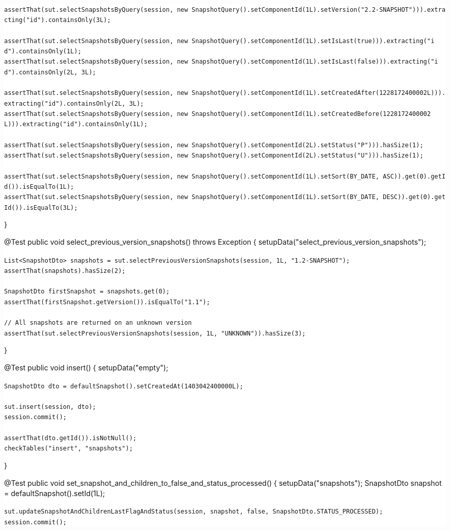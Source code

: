     assertThat(sut.selectSnapshotsByQuery(session, new SnapshotQuery().setComponentId(1L).setVersion("2.2-SNAPSHOT"))).extracting("id").containsOnly(3L);

    assertThat(sut.selectSnapshotsByQuery(session, new SnapshotQuery().setComponentId(1L).setIsLast(true))).extracting("id").containsOnly(1L);
    assertThat(sut.selectSnapshotsByQuery(session, new SnapshotQuery().setComponentId(1L).setIsLast(false))).extracting("id").containsOnly(2L, 3L);

    assertThat(sut.selectSnapshotsByQuery(session, new SnapshotQuery().setComponentId(1L).setCreatedAfter(1228172400002L))).extracting("id").containsOnly(2L, 3L);
    assertThat(sut.selectSnapshotsByQuery(session, new SnapshotQuery().setComponentId(1L).setCreatedBefore(1228172400002L))).extracting("id").containsOnly(1L);

    assertThat(sut.selectSnapshotsByQuery(session, new SnapshotQuery().setComponentId(2L).setStatus("P"))).hasSize(1);
    assertThat(sut.selectSnapshotsByQuery(session, new SnapshotQuery().setComponentId(2L).setStatus("U"))).hasSize(1);

    assertThat(sut.selectSnapshotsByQuery(session, new SnapshotQuery().setComponentId(1L).setSort(BY_DATE, ASC)).get(0).getId()).isEqualTo(1L);
    assertThat(sut.selectSnapshotsByQuery(session, new SnapshotQuery().setComponentId(1L).setSort(BY_DATE, DESC)).get(0).getId()).isEqualTo(3L);
  }

  @Test
  public void select_previous_version_snapshots() throws Exception {
    setupData("select_previous_version_snapshots");

    List<SnapshotDto> snapshots = sut.selectPreviousVersionSnapshots(session, 1L, "1.2-SNAPSHOT");
    assertThat(snapshots).hasSize(2);

    SnapshotDto firstSnapshot = snapshots.get(0);
    assertThat(firstSnapshot.getVersion()).isEqualTo("1.1");

    // All snapshots are returned on an unknown version
    assertThat(sut.selectPreviousVersionSnapshots(session, 1L, "UNKNOWN")).hasSize(3);
  }

  @Test
  public void insert() {
    setupData("empty");

    SnapshotDto dto = defaultSnapshot().setCreatedAt(1403042400000L);

    sut.insert(session, dto);
    session.commit();

    assertThat(dto.getId()).isNotNull();
    checkTables("insert", "snapshots");
  }

  @Test
  public void set_snapshot_and_children_to_false_and_status_processed() {
    setupData("snapshots");
    SnapshotDto snapshot = defaultSnapshot().setId(1L);

    sut.updateSnapshotAndChildrenLastFlagAndStatus(session, snapshot, false, SnapshotDto.STATUS_PROCESSED);
    session.commit();
